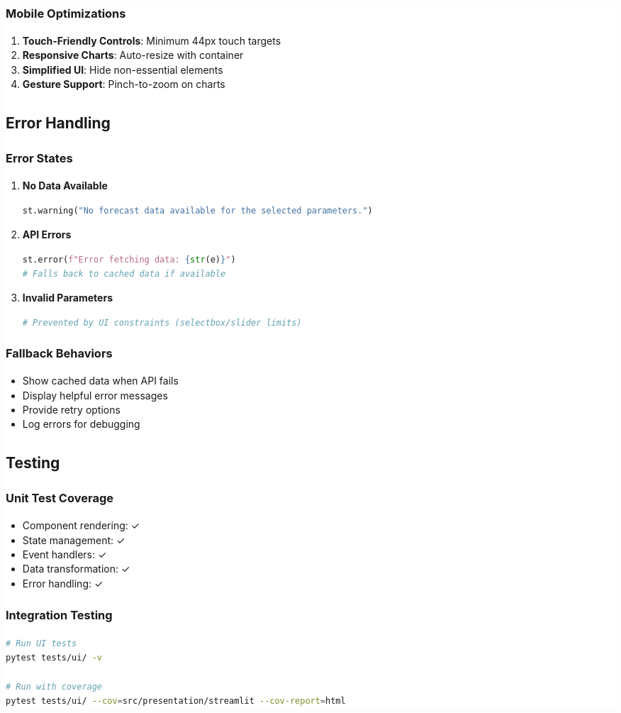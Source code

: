 ### Mobile Optimizations

1. **Touch-Friendly Controls**: Minimum 44px touch targets
2. **Responsive Charts**: Auto-resize with container
3. **Simplified UI**: Hide non-essential elements
4. **Gesture Support**: Pinch-to-zoom on charts

## Error Handling

### Error States

1. **No Data Available**
   ```python
   st.warning("No forecast data available for the selected parameters.")
   ```

2. **API Errors**
   ```python
   st.error(f"Error fetching data: {str(e)}")
   # Falls back to cached data if available
   ```

3. **Invalid Parameters**
   ```python
   # Prevented by UI constraints (selectbox/slider limits)
   ```

### Fallback Behaviors

- Show cached data when API fails
- Display helpful error messages
- Provide retry options
- Log errors for debugging

## Testing

### Unit Test Coverage

- Component rendering: ✓
- State management: ✓
- Event handlers: ✓
- Data transformation: ✓
- Error handling: ✓

### Integration Testing

```bash
# Run UI tests
pytest tests/ui/ -v

# Run with coverage
pytest tests/ui/ --cov=src/presentation/streamlit --cov-report=html
```
